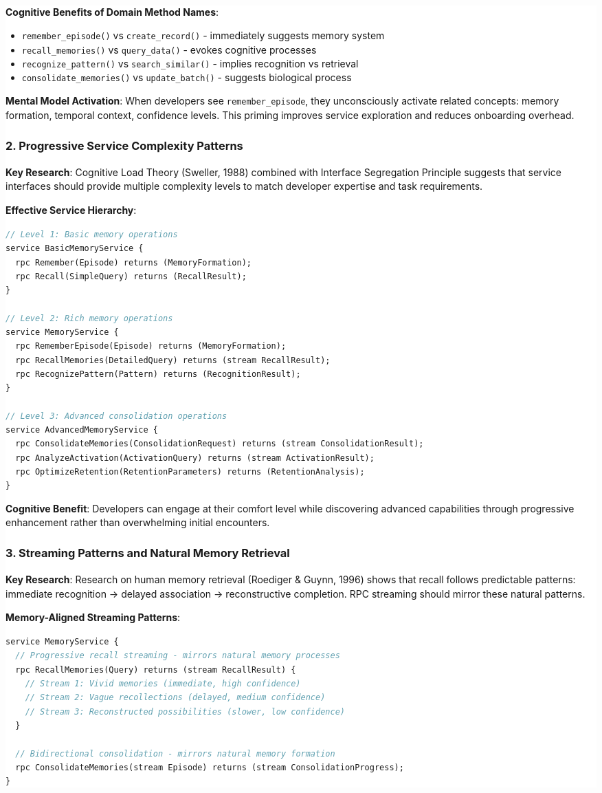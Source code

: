 **Cognitive Benefits of Domain Method Names**:
- `remember_episode()` vs `create_record()` - immediately suggests memory system
- `recall_memories()` vs `query_data()` - evokes cognitive processes
- `recognize_pattern()` vs `search_similar()` - implies recognition vs retrieval
- `consolidate_memories()` vs `update_batch()` - suggests biological process

**Mental Model Activation**: When developers see `remember_episode`, they unconsciously activate related concepts: memory formation, temporal context, confidence levels. This priming improves service exploration and reduces onboarding overhead.

### 2. Progressive Service Complexity Patterns

**Key Research**: Cognitive Load Theory (Sweller, 1988) combined with Interface Segregation Principle suggests that service interfaces should provide multiple complexity levels to match developer expertise and task requirements.

**Effective Service Hierarchy**:
```proto
// Level 1: Basic memory operations
service BasicMemoryService {
  rpc Remember(Episode) returns (MemoryFormation);
  rpc Recall(SimpleQuery) returns (RecallResult);
}

// Level 2: Rich memory operations
service MemoryService {
  rpc RememberEpisode(Episode) returns (MemoryFormation);
  rpc RecallMemories(DetailedQuery) returns (stream RecallResult);
  rpc RecognizePattern(Pattern) returns (RecognitionResult);
}

// Level 3: Advanced consolidation operations
service AdvancedMemoryService {
  rpc ConsolidateMemories(ConsolidationRequest) returns (stream ConsolidationResult);
  rpc AnalyzeActivation(ActivationQuery) returns (stream ActivationResult);
  rpc OptimizeRetention(RetentionParameters) returns (RetentionAnalysis);
}
```

**Cognitive Benefit**: Developers can engage at their comfort level while discovering advanced capabilities through progressive enhancement rather than overwhelming initial encounters.

### 3. Streaming Patterns and Natural Memory Retrieval

**Key Research**: Research on human memory retrieval (Roediger & Guynn, 1996) shows that recall follows predictable patterns: immediate recognition → delayed association → reconstructive completion. RPC streaming should mirror these natural patterns.

**Memory-Aligned Streaming Patterns**:
```proto
service MemoryService {
  // Progressive recall streaming - mirrors natural memory processes
  rpc RecallMemories(Query) returns (stream RecallResult) {
    // Stream 1: Vivid memories (immediate, high confidence)
    // Stream 2: Vague recollections (delayed, medium confidence) 
    // Stream 3: Reconstructed possibilities (slower, low confidence)
  }
  
  // Bidirectional consolidation - mirrors natural memory formation
  rpc ConsolidateMemories(stream Episode) returns (stream ConsolidationProgress);
}
```
